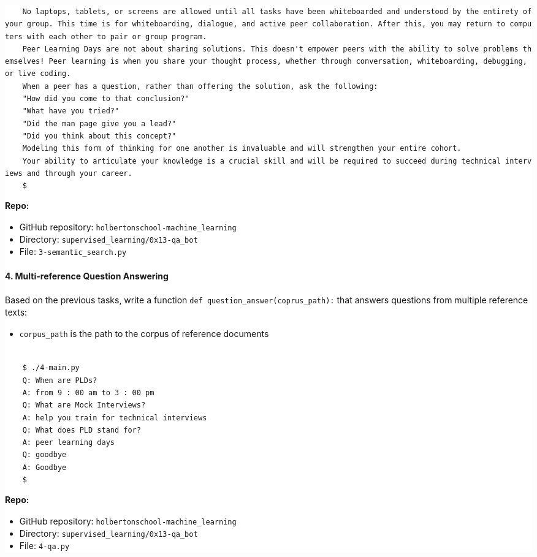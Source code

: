 ```
    No laptops, tablets, or screens are allowed until all tasks have been whiteboarded and understood by the entirety of your group. This time is for whiteboarding, dialogue, and active peer collaboration. After this, you may return to computers with each other to pair or group program. 
    Peer Learning Days are not about sharing solutions. This doesn't empower peers with the ability to solve problems themselves! Peer learning is when you share your thought process, whether through conversation, whiteboarding, debugging, or live coding. 
    When a peer has a question, rather than offering the solution, ask the following:
    "How did you come to that conclusion?"
    "What have you tried?"
    "Did the man page give you a lead?"
    "Did you think about this concept?"
    Modeling this form of thinking for one another is invaluable and will strengthen your entire cohort.
    Your ability to articulate your knowledge is a crucial skill and will be required to succeed during technical interviews and through your career. 
    $
```
**Repo:**

*   GitHub repository: `holbertonschool-machine_learning`
*   Directory: `supervised_learning/0x13-qa_bot`
*   File: `3-semantic_search.py`





#### 4\. Multi-reference Question Answering 

Based on the previous tasks, write a function `def question_answer(coprus_path):` that answers questions from multiple reference texts:

*   `corpus_path` is the path to the corpus of reference documents

```
    
    $ ./4-main.py
    Q: When are PLDs?
    A: from 9 : 00 am to 3 : 00 pm
    Q: What are Mock Interviews?
    A: help you train for technical interviews
    Q: What does PLD stand for?
    A: peer learning days
    Q: goodbye
    A: Goodbye
    $
```
**Repo:**

*   GitHub repository: `holbertonschool-machine_learning`
*   Directory: `supervised_learning/0x13-qa_bot`
*   File: `4-qa.py`

